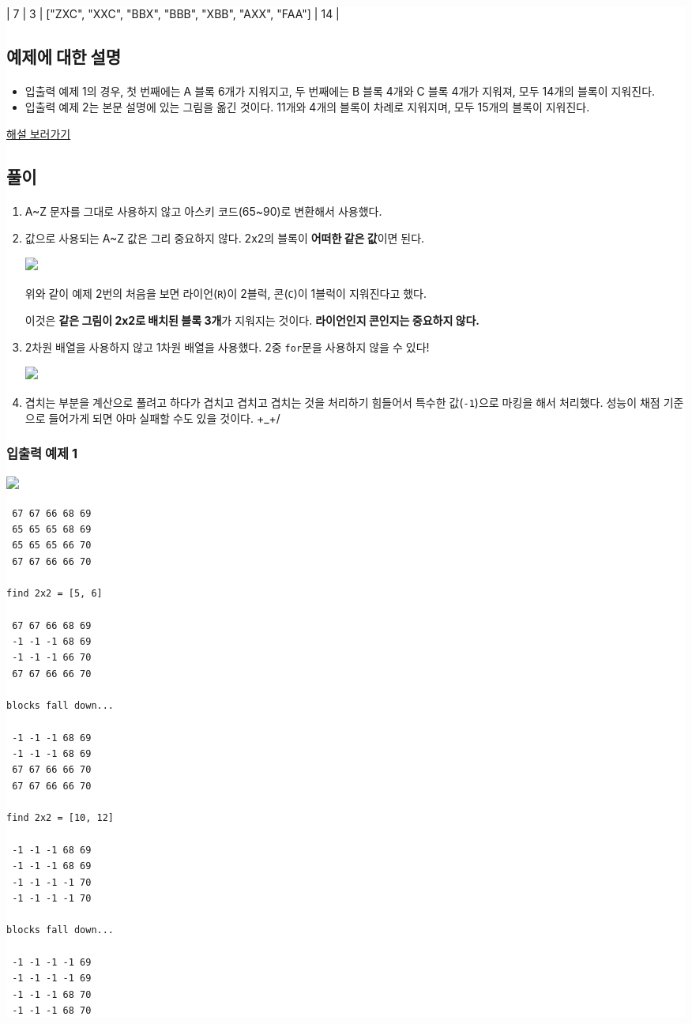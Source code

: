 | 7 | 3 | ["ZXC", "XXC", "BBX", "BBB", "XBB", "AXX", "FAA"] | 14 |

## 예제에 대한 설명

* 입출력 예제 1의 경우, 첫 번째에는 A 블록 6개가 지워지고, 두 번째에는 B 블록 4개와 C 블록 4개가 지워져, 모두 14개의 블록이 지워진다.
* 입출력 예제 2는 본문 설명에 있는 그림을 옮긴 것이다. 11개와 4개의 블록이 차례로 지워지며, 모두 15개의 블록이 지워진다.

[해설 보러가기](http://tech.kakao.com/2017/09/27/kakao-blind-recruitment-round-1/)

## 풀이

1. A&#126;Z 문자를 그대로 사용하지 않고 아스키 코드(65&#126;90)로 변환해서 사용했다.

2. 값으로 사용되는 A~Z 값은 그리 중요하지 않다. 2x2의 블록이 **어떠한 같은 값**이면 된다.

    ![](https://i.imgur.com/IMZZ07L.png)
    
    위와 같이 예제 2번의 처음을 보면 라이언(`R`)이 2블럭, 콘(`C`)이 1블럭이 지워진다고 했다.
    
    이것은 **같은 그림이 2x2로 배치된 블록 3개**가 지워지는 것이다. **라이언인지 콘인지는 중요하지 않다.**

3. 2차원 배열을 사용하지 않고 1차원 배열을 사용했다. 2중 `for`문을 사용하지 않을 수 있다!

    ![](https://i.imgur.com/hMPWWFk.png)

4. 겹치는 부분을 계산으로 풀려고 하다가 겹치고 겹치고 겹치는 것을 처리하기 힘들어서 특수한 값(`-1`)으로 마킹을 해서 처리했다. 성능이 채점 기준으로 들어가게 되면 아마 실패할 수도 있을 것이다. +_+/

### 입출력 예제 1

![](https://i.imgur.com/OmEeDpL.png)

```
 67 67 66 68 69
 65 65 65 68 69
 65 65 65 66 70
 67 67 66 66 70

find 2x2 = [5, 6]

 67 67 66 68 69
 -1 -1 -1 68 69
 -1 -1 -1 66 70
 67 67 66 66 70

blocks fall down...

 -1 -1 -1 68 69
 -1 -1 -1 68 69
 67 67 66 66 70
 67 67 66 66 70

find 2x2 = [10, 12]

 -1 -1 -1 68 69
 -1 -1 -1 68 69
 -1 -1 -1 -1 70
 -1 -1 -1 -1 70

blocks fall down...

 -1 -1 -1 -1 69
 -1 -1 -1 -1 69
 -1 -1 -1 68 70
 -1 -1 -1 68 70
```
